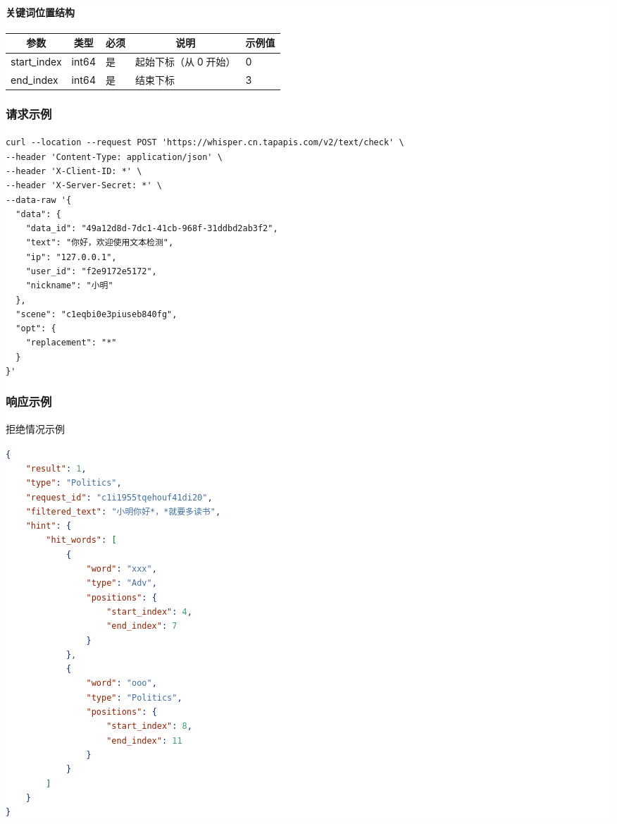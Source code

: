 #### 关键词位置结构
参数 | 类型 | 必须 | 说明 | 示例值
--- | --- | --- | --- | ---
start_index | int64 | 是 | 起始下标（从 0 开始）| 0
end_index | int64 | 是 | 结束下标 | 3

### 请求示例
```
curl --location --request POST 'https://whisper.cn.tapapis.com/v2/text/check' \
--header 'Content-Type: application/json' \
--header 'X-Client-ID: *' \
--header 'X-Server-Secret: *' \
--data-raw '{
  "data": {
    "data_id": "49a12d8d-7dc1-41cb-968f-31ddbd2ab3f2",
    "text": "你好，欢迎使用文本检测",
    "ip": "127.0.0.1",
    "user_id": "f2e9172e5172",
    "nickname": "小明"
  },
  "scene": "c1eqbi0e3piuseb840fg",
  "opt": {
    "replacement": "*"
  }
}'
```

### 响应示例
拒绝情况示例
```json
{
    "result": 1,
    "type": "Politics",
    "request_id": "c1i1955tqehouf41di20",
    "filtered_text": "小明你好*，*就要多读书",
    "hint": {
        "hit_words": [
            {
                "word": "xxx",
                "type": "Adv",
                "positions": {
                    "start_index": 4,
                    "end_index": 7
                }
            },
            {
                "word": "ooo",
                "type": "Politics",
                "positions": {
                    "start_index": 8,
                    "end_index": 11
                }
            }
        ]
    }
}
```
